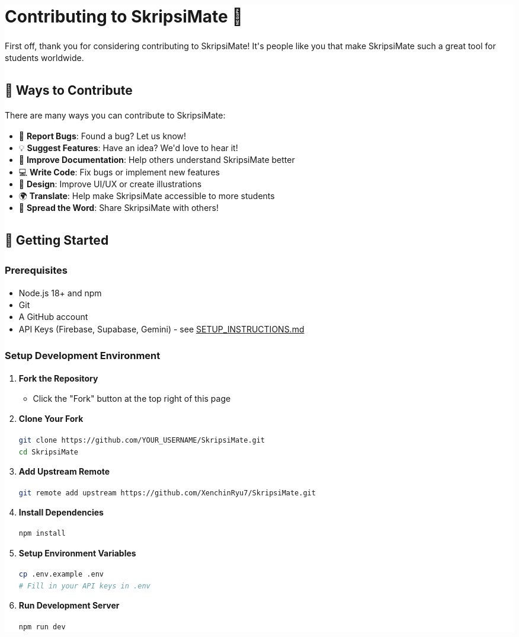 # Contributing to SkripsiMate 🎉

First off, thank you for considering contributing to SkripsiMate! It's people like you that make SkripsiMate such a great tool for students worldwide.

## 🌟 Ways to Contribute

There are many ways you can contribute to SkripsiMate:

- 🐛 **Report Bugs**: Found a bug? Let us know!
- 💡 **Suggest Features**: Have an idea? We'd love to hear it!
- 📝 **Improve Documentation**: Help others understand SkripsiMate better
- 💻 **Write Code**: Fix bugs or implement new features
- 🎨 **Design**: Improve UI/UX or create illustrations
- 🌍 **Translate**: Help make SkripsiMate accessible to more students
- 📣 **Spread the Word**: Share SkripsiMate with others!

## 🚀 Getting Started

### Prerequisites

- Node.js 18+ and npm
- Git
- A GitHub account
- API Keys (Firebase, Supabase, Gemini) - see [SETUP_INSTRUCTIONS.md](SETUP_INSTRUCTIONS.md)

### Setup Development Environment

1. **Fork the Repository**
   - Click the "Fork" button at the top right of this page

2. **Clone Your Fork**
   ```bash
   git clone https://github.com/YOUR_USERNAME/SkripsiMate.git
   cd SkripsiMate
   ```

3. **Add Upstream Remote**
   ```bash
   git remote add upstream https://github.com/XenchinRyu7/SkripsiMate.git
   ```

4. **Install Dependencies**
   ```bash
   npm install
   ```

5. **Setup Environment Variables**
   ```bash
   cp .env.example .env
   # Fill in your API keys in .env
   ```

6. **Run Development Server**
   ```bash
   npm run dev
   ```
